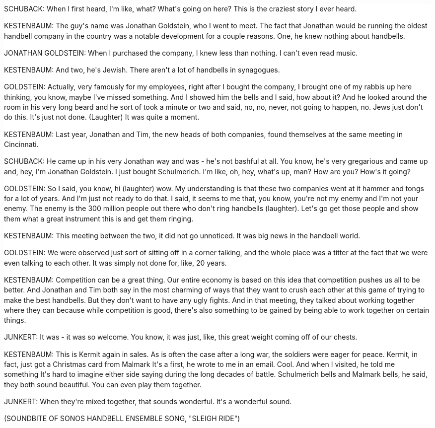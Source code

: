 SCHUBACK: When I first heard, I'm like, what? What's going on here? This is the craziest story I ever heard.

KESTENBAUM: The guy's name was Jonathan Goldstein, who I went to meet. The fact that Jonathan would be running the oldest handbell company in the country was a notable development for a couple reasons. One, he knew nothing about handbells.

JONATHAN GOLDSTEIN: When I purchased the company, I knew less than nothing. I can't even read music.

KESTENBAUM: And two, he's Jewish. There aren't a lot of handbells in synagogues.

GOLDSTEIN: Actually, very famously for my employees, right after I bought the company, I brought one of my rabbis up here thinking, you know, maybe I've missed something. And I showed him the bells and I said, how about it? And he looked around the room in his very long beard and he sort of took a minute or two and said, no, no, never, not going to happen, no. Jews just don't do this. It's just not done. (Laughter) It was quite a moment.

KESTENBAUM: Last year, Jonathan and Tim, the new heads of both companies, found themselves at the same meeting in Cincinnati.

SCHUBACK: He came up in his very Jonathan way and was - he's not bashful at all. You know, he's very gregarious and came up and, hey, I'm Jonathan Goldstein. I just bought Schulmerich. I'm like, oh, hey, what's up, man? How are you? How's it going?

GOLDSTEIN: So I said, you know, hi (laughter) wow. My understanding is that these two companies went at it hammer and tongs for a lot of years. And I'm just not ready to do that. I said, it seems to me that, you know, you're not my enemy and I'm not your enemy. The enemy is the 300 million people out there who don't ring handbells (laughter). Let's go get those people and show them what a great instrument this is and get them ringing.

KESTENBAUM: This meeting between the two, it did not go unnoticed. It was big news in the handbell world.

GOLDSTEIN: We were observed just sort of sitting off in a corner talking, and the whole place was a titter at the fact that we were even talking to each other. It was simply not done for, like, 20 years.

KESTENBAUM: Competition can be a great thing. Our entire economy is based on this idea that competition pushes us all to be better. And Jonathan and Tim both say in the most charming of ways that they want to crush each other at this game of trying to make the best handbells. But they don't want to have any ugly fights. And in that meeting, they talked about working together where they can because while competition is good, there's also something to be gained by being able to work together on certain things.

JUNKERT: It was - it was so welcome. You know, it was just, like, this great weight coming off of our chests.

KESTENBAUM: This is Kermit again in sales. As is often the case after a long war, the soldiers were eager for peace. Kermit, in fact, just got a Christmas card from Malmark It's a first, he wrote to me in an email. Cool. And when I visited, he told me something It's hard to imagine either side saying during the long decades of battle. Schulmerich bells and Malmark bells, he said, they both sound beautiful. You can even play them together.

JUNKERT: When they're mixed together, that sounds wonderful. It's a wonderful sound.

(SOUNDBITE OF SONOS HANDBELL ENSEMBLE SONG, "SLEIGH RIDE")
